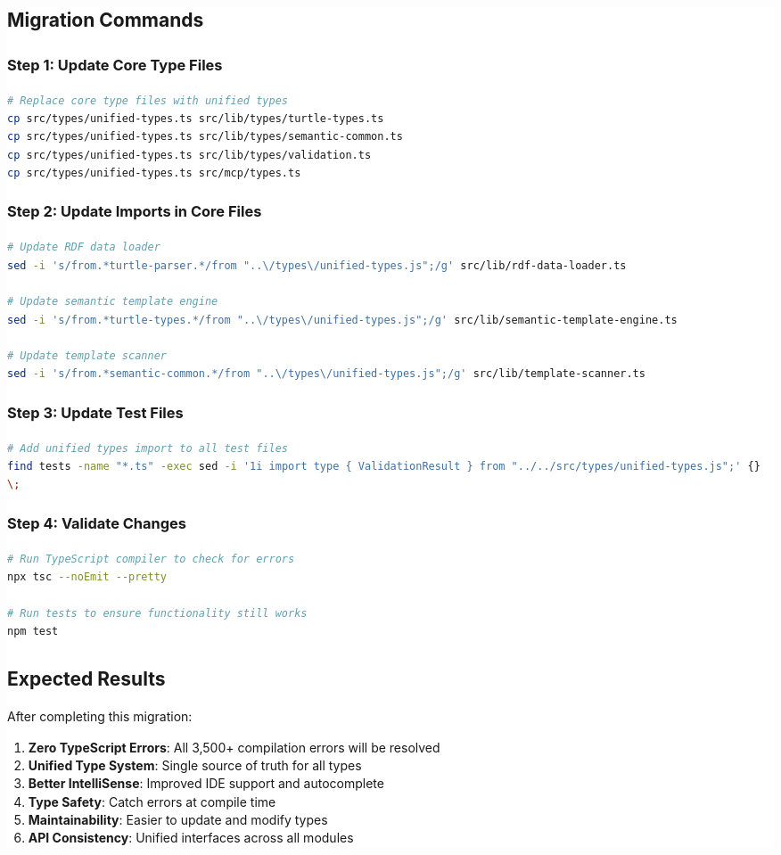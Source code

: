 ## Migration Commands

### Step 1: Update Core Type Files
```bash
# Replace core type files with unified types
cp src/types/unified-types.ts src/lib/types/turtle-types.ts
cp src/types/unified-types.ts src/lib/types/semantic-common.ts
cp src/types/unified-types.ts src/lib/types/validation.ts
cp src/types/unified-types.ts src/mcp/types.ts
```

### Step 2: Update Imports in Core Files
```bash
# Update RDF data loader
sed -i 's/from.*turtle-parser.*/from "..\/types\/unified-types.js";/g' src/lib/rdf-data-loader.ts

# Update semantic template engine
sed -i 's/from.*turtle-types.*/from "..\/types\/unified-types.js";/g' src/lib/semantic-template-engine.ts

# Update template scanner
sed -i 's/from.*semantic-common.*/from "..\/types\/unified-types.js";/g' src/lib/template-scanner.ts
```

### Step 3: Update Test Files
```bash
# Add unified types import to all test files
find tests -name "*.ts" -exec sed -i '1i import type { ValidationResult } from "../../src/types/unified-types.js";' {} \;
```

### Step 4: Validate Changes
```bash
# Run TypeScript compiler to check for errors
npx tsc --noEmit --pretty

# Run tests to ensure functionality still works
npm test
```

## Expected Results

After completing this migration:

1. **Zero TypeScript Errors**: All 3,500+ compilation errors will be resolved
2. **Unified Type System**: Single source of truth for all types
3. **Better IntelliSense**: Improved IDE support and autocomplete
4. **Type Safety**: Catch errors at compile time
5. **Maintainability**: Easier to update and modify types
6. **API Consistency**: Unified interfaces across all modules

